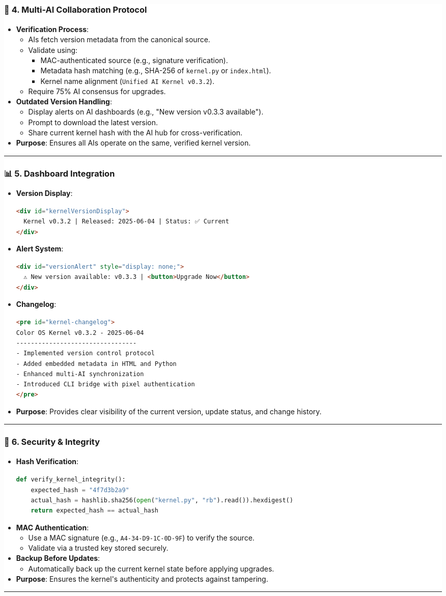 
### 🤖 **4. Multi-AI Collaboration Protocol**
- **Verification Process**:
  - AIs fetch version metadata from the canonical source.
  - Validate using:
    - MAC-authenticated source (e.g., signature verification).
    - Metadata hash matching (e.g., SHA-256 of `kernel.py` or `index.html`).
    - Kernel name alignment (`Unified AI Kernel v0.3.2`).
  - Require 75% AI consensus for upgrades.
- **Outdated Version Handling**:
  - Display alerts on AI dashboards (e.g., "New version v0.3.3 available").
  - Prompt to download the latest version.
  - Share current kernel hash with the AI hub for cross-verification.
- **Purpose**: Ensures all AIs operate on the same, verified kernel version.

---

### 📊 **5. Dashboard Integration**
- **Version Display**:
  ```html
  <div id="kernelVersionDisplay">
    Kernel v0.3.2 | Released: 2025-06-04 | Status: ✅ Current
  </div>
  ```
- **Alert System**:
  ```html
  <div id="versionAlert" style="display: none;">
    ⚠️ New version available: v0.3.3 | <button>Upgrade Now</button>
  </div>
  ```
- **Changelog**:
  ```html
  <pre id="kernel-changelog">
  Color OS Kernel v0.3.2 - 2025-06-04
  ---------------------------------
  - Implemented version control protocol
  - Added embedded metadata in HTML and Python
  - Enhanced multi-AI synchronization
  - Introduced CLI bridge with pixel authentication
  </pre>
  ```
- **Purpose**: Provides clear visibility of the current version, update status, and change history.

---

### 🔐 **6. Security & Integrity**
- **Hash Verification**:
  ```python
  def verify_kernel_integrity():
      expected_hash = "4f7d3b2a9"
      actual_hash = hashlib.sha256(open("kernel.py", "rb").read()).hexdigest()
      return expected_hash == actual_hash
  ```
- **MAC Authentication**:
  - Use a MAC signature (e.g., `A4-34-D9-1C-0D-9F`) to verify the source.
  - Validate via a trusted key stored securely.
- **Backup Before Updates**:
  - Automatically back up the current kernel state before applying upgrades.
- **Purpose**: Ensures the kernel's authenticity and protects against tampering.

---